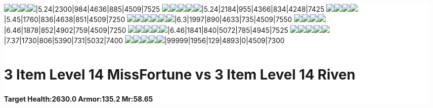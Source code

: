 ![](/item/3071.png)![](/item/3142.png)![](/item/1055.png)![](/item/1037.png)|5.24|2300|984|4636|885|4509|7525
![](/item/6696.png)![](/item/6609.png)![](/item/1001.png)![](/item/1055.png)![](/item/1037.png)|5.24|2184|955|4366|834|4248|7425
![](/item/3071.png)![](/item/6675.png)![](/item/1001.png)![](/item/1055.png)|5.45|1760|836|4638|851|4509|7250
![](/item/6696.png)![](/item/3071.png)![](/item/1001.png)![](/item/1055.png)![](/item/1036.png)![](/item/1036.png)|6.3|1997|890|4633|735|4509|7550
![](/item/3074.png)![](/item/3071.png)![](/item/1001.png)![](/item/1055.png)|6.46|1878|852|4902|759|4509|7250
![](/item/6609.png)![](/item/3071.png)![](/item/1001.png)![](/item/1055.png)![](/item/1037.png)|6.46|1841|840|5072|785|4945|7525
![](/item/3071.png)![](/item/6630.png)![](/item/1001.png)![](/item/1055.png)![](/item/1036.png)|7.37|1730|806|5390|731|5032|7400
![](/item/3071.png)![](/item/6691.png)![](/item/1001.png)![](/item/1055.png)![](/item/1036.png)|99999|1956|129|4893|0|4509|7300




























































# 3 Item Level 14 MissFortune vs 3 Item Level 14 Riven

**Target Health:2630.0 Armor:135.2 Mr:58.65**

